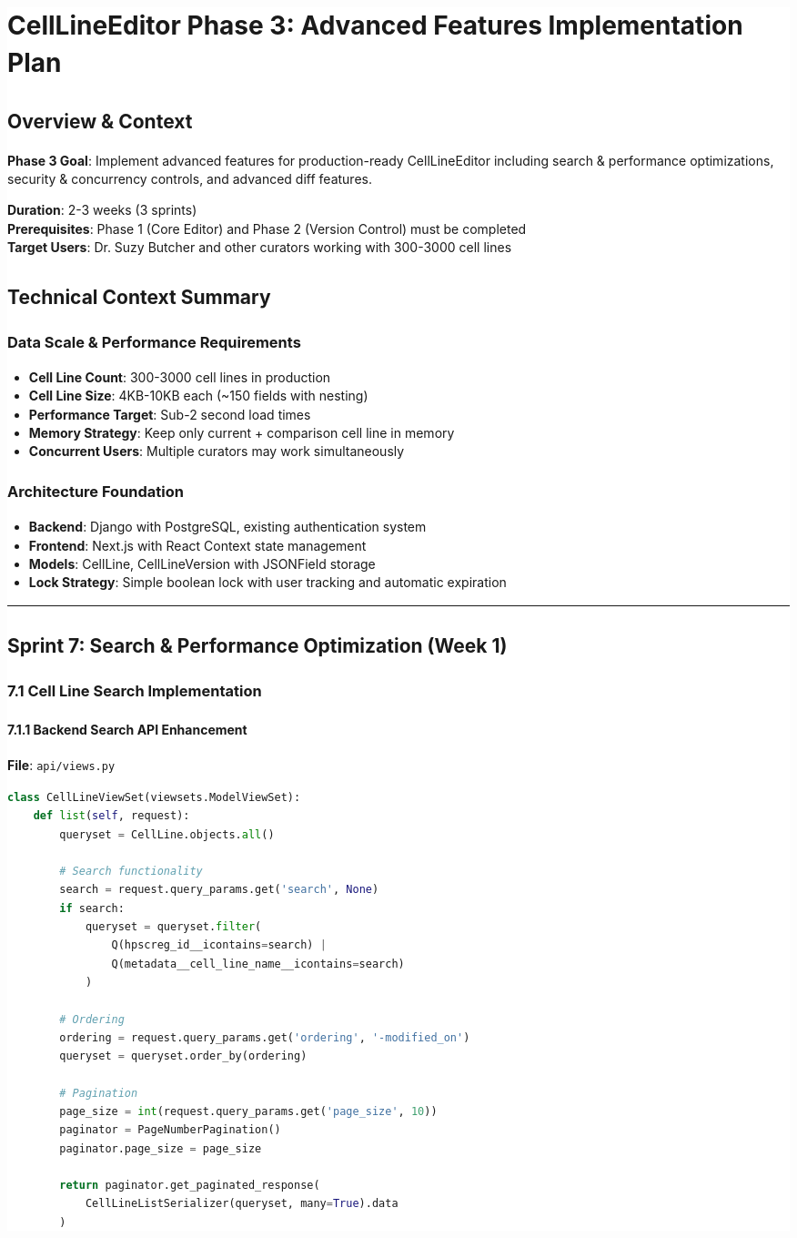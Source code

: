 # CellLineEditor Phase 3: Advanced Features Implementation Plan

## Overview & Context

**Phase 3 Goal**: Implement advanced features for production-ready CellLineEditor including search & performance optimizations, security & concurrency controls, and advanced diff features.

**Duration**: 2-3 weeks (3 sprints)  
**Prerequisites**: Phase 1 (Core Editor) and Phase 2 (Version Control) must be completed  
**Target Users**: Dr. Suzy Butcher and other curators working with 300-3000 cell lines

## Technical Context Summary

### Data Scale & Performance Requirements
- **Cell Line Count**: 300-3000 cell lines in production
- **Cell Line Size**: 4KB-10KB each (~150 fields with nesting)
- **Performance Target**: Sub-2 second load times
- **Memory Strategy**: Keep only current + comparison cell line in memory
- **Concurrent Users**: Multiple curators may work simultaneously

### Architecture Foundation
- **Backend**: Django with PostgreSQL, existing authentication system
- **Frontend**: Next.js with React Context state management
- **Models**: CellLine, CellLineVersion with JSONField storage
- **Lock Strategy**: Simple boolean lock with user tracking and automatic expiration

---

## Sprint 7: Search & Performance Optimization (Week 1)

### 7.1 Cell Line Search Implementation

#### 7.1.1 Backend Search API Enhancement
**File**: `api/views.py`
```python
class CellLineViewSet(viewsets.ModelViewSet):
    def list(self, request):
        queryset = CellLine.objects.all()
        
        # Search functionality
        search = request.query_params.get('search', None)
        if search:
            queryset = queryset.filter(
                Q(hpscreg_id__icontains=search) |
                Q(metadata__cell_line_name__icontains=search)
            )
        
        # Ordering
        ordering = request.query_params.get('ordering', '-modified_on')
        queryset = queryset.order_by(ordering)
        
        # Pagination
        page_size = int(request.query_params.get('page_size', 10))
        paginator = PageNumberPagination()
        paginator.page_size = page_size
        
        return paginator.get_paginated_response(
            CellLineListSerializer(queryset, many=True).data
        )
```